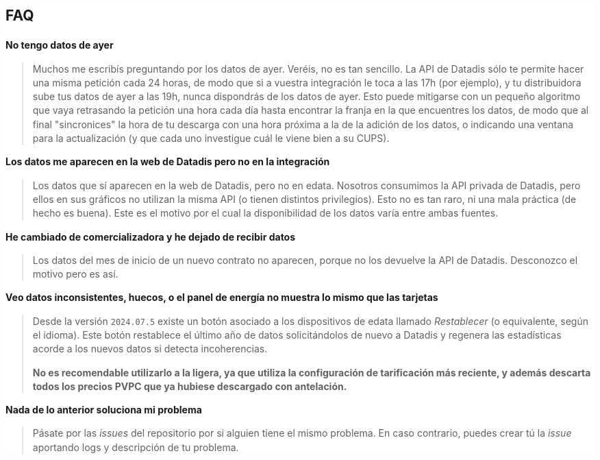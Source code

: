 ## FAQ

**No tengo datos de ayer**

> Muchos me escribís preguntando por los datos de ayer. Veréis, no es tan sencillo. La API de Datadis sólo te permite hacer una misma petición cada 24 horas, de modo que si a vuestra integración le toca a las 17h (por ejemplo), y tu distribuidora sube tus datos de ayer a las 19h, nunca dispondrás de los datos de ayer. Esto puede mitigarse con un pequeño algoritmo que vaya retrasando la petición una hora cada día hasta encontrar la franja en la que encuentres los datos, de modo que al final "sincronices" la hora de tu descarga con una hora próxima a la de la adición de los datos, o indicando una ventana para la actualización (y que cada uno investigue cuál le viene bien a su CUPS).

**Los datos me aparecen en la web de Datadis pero no en la integración**

> Los datos que sí aparecen en la web de Datadis, pero no en edata. Nosotros consumimos la API privada de Datadis, pero ellos en sus gráficos no utilizan la misma API (o tienen distintos privilegios). Esto no es tan raro, ni una mala práctica (de hecho es buena). Este es el motivo por el cual la disponibilidad de los datos varía entre ambas fuentes.

**He cambiado de comercializadora y he dejado de recibir datos**

> Los datos del mes de inicio de un nuevo contrato no aparecen, porque no los devuelve la API de Datadis. Desconozco el motivo pero es así.

**Veo datos inconsistentes, huecos, o el panel de energía no muestra lo mismo que las tarjetas**

> Desde la versión `2024.07.5` existe un botón asociado a los dispositivos de edata llamado _Restablecer_ (o equivalente, según el idioma). Este botón restablece el último año de datos solicitándolos de nuevo a Datadis y regenera las estadísticas acorde a los nuevos datos si detecta incoherencias.
>
> **No es recomendable utilizarlo a la ligera, ya que utiliza la configuración de tarificación más reciente, y además descarta todos los precios PVPC que ya hubiese descargado con antelación.**


**Nada de lo anterior soluciona mi problema**

> Pásate por las _issues_ del repositorio por si alguien tiene el mismo problema. En caso contrario, puedes crear tú la _issue_ aportando logs y descripción de tu problema.